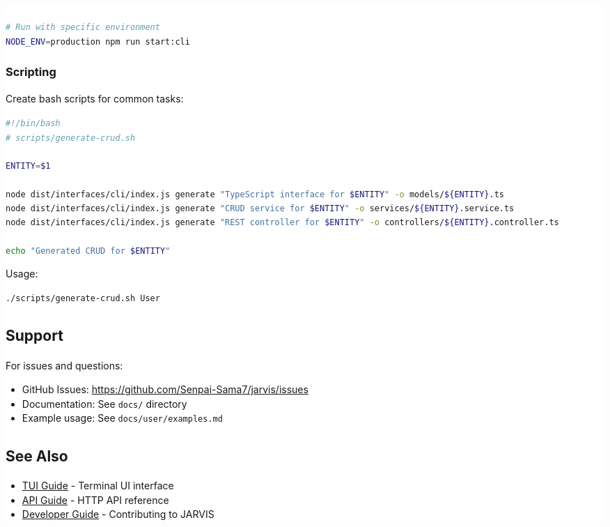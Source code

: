 ```bash

# Run with specific environment
NODE_ENV=production npm run start:cli
```

### Scripting

Create bash scripts for common tasks:

```bash
#!/bin/bash
# scripts/generate-crud.sh

ENTITY=$1

node dist/interfaces/cli/index.js generate "TypeScript interface for $ENTITY" -o models/${ENTITY}.ts
node dist/interfaces/cli/index.js generate "CRUD service for $ENTITY" -o services/${ENTITY}.service.ts
node dist/interfaces/cli/index.js generate "REST controller for $ENTITY" -o controllers/${ENTITY}.controller.ts

echo "Generated CRUD for $ENTITY"
```

Usage:
```bash
./scripts/generate-crud.sh User
```

## Support

For issues and questions:
- GitHub Issues: https://github.com/Senpai-Sama7/jarvis/issues
- Documentation: See `docs/` directory
- Example usage: See `docs/user/examples.md`

## See Also

- [TUI Guide](tui-guide.md) - Terminal UI interface
- [API Guide](api-guide.md) - HTTP API reference
- [Developer Guide](../developer/contributing.md) - Contributing to JARVIS
